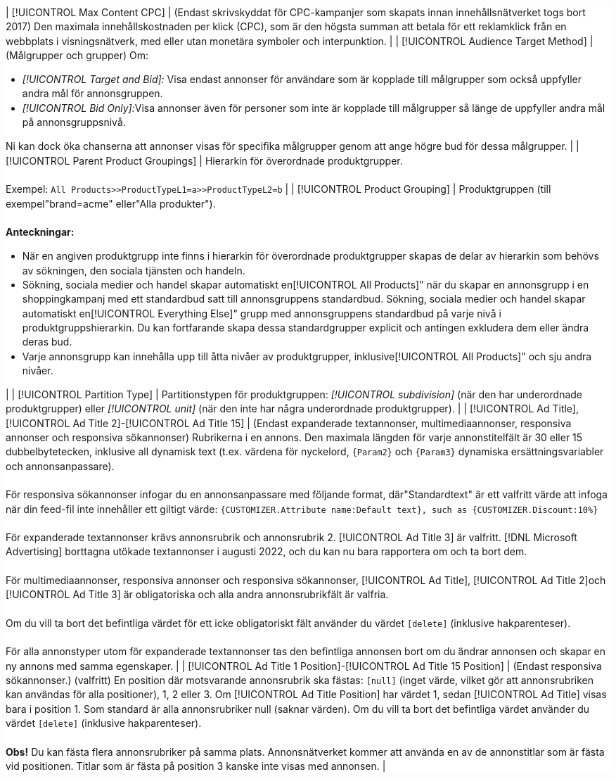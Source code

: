 | [!UICONTROL Max Content CPC] | (Endast skrivskyddat för CPC-kampanjer som skapats innan innehållsnätverket togs bort 2017) Den maximala innehållskostnaden per klick (CPC), som är den högsta summan att betala för ett reklamklick från en webbplats i visningsnätverk, med eller utan monetära symboler och interpunktion. |
| [!UICONTROL Audience Target Method] | (Målgrupper och grupper) Om:<ul><li><i>[!UICONTROL Target and Bid]:</i> Visa endast annonser för användare som är kopplade till målgrupper som också uppfyller andra mål för annonsgruppen.</li><li><i>[!UICONTROL Bid Only]:</i>Visa annonser även för personer som inte är kopplade till målgrupper så länge de uppfyller andra mål på annonsgruppsnivå.</li></ul> Ni kan dock öka chanserna att annonser visas för specifika målgrupper genom att ange högre bud för dessa målgrupper. |
| [!UICONTROL Parent Product Groupings] | Hierarkin för överordnade produktgrupper.<br><br>Exempel: `All Products>>ProductTypeL1=a>>ProductTypeL2=b` |
| [!UICONTROL Product Grouping] | Produktgruppen (till exempel&quot;brand=acme&quot; eller&quot;Alla produkter&quot;).<br><br><b>Anteckningar:</b><ul><li>När en angiven produktgrupp inte finns i hierarkin för överordnade produktgrupper skapas de delar av hierarkin som behövs av sökningen, den sociala tjänsten och handeln.</li><li>Sökning, sociala medier och handel skapar automatiskt en[!UICONTROL All Products]&quot; när du skapar en annonsgrupp i en shoppingkampanj med ett standardbud satt till annonsgruppens standardbud. Sökning, sociala medier och handel skapar automatiskt en[!UICONTROL Everything Else]&quot; grupp med annonsgruppens standardbud på varje nivå i produktgruppshierarkin. Du kan fortfarande skapa dessa standardgrupper explicit och antingen exkludera dem eller ändra deras bud.</li><li>Varje annonsgrupp kan innehålla upp till åtta nivåer av produktgrupper, inklusive[!UICONTROL All Products]&quot; och sju andra nivåer.</li></ul> |
| [!UICONTROL Partition Type] | Partitionstypen för produktgruppen: <i>[!UICONTROL subdivision]</i> (när den har underordnade produktgrupper) eller <i>[!UICONTROL unit]</i> (när den inte har några underordnade produktgrupper). |
| [!UICONTROL Ad Title], [!UICONTROL Ad Title 2]-[!UICONTROL Ad Title 15] | (Endast expanderade textannonser, multimediaannonser, responsiva annonser och responsiva sökannonser) Rubrikerna i en annons. Den maximala längden för varje annonstitelfält är 30 eller 15 dubbelbytetecken, inklusive all dynamisk text (t.ex. värdena för nyckelord, `{Param2}` och `{Param3}` dynamiska ersättningsvariabler och annonsanpassare).<br><br> För responsiva sökannonser infogar du en annonsanpassare med följande format, där&quot;Standardtext&quot; är ett valfritt värde att infoga när din feed-fil inte innehåller ett giltigt värde: `{CUSTOMIZER.Attribute name:Default text}, such as {CUSTOMIZER.Discount:10%}`<br><br>För expanderade textannonser krävs annonsrubrik och annonsrubrik 2. [!UICONTROL Ad Title 3] är valfritt. [!DNL Microsoft Advertising] borttagna utökade textannonser i augusti 2022, och du kan nu bara rapportera om och ta bort dem.<br><br>För multimediaannonser, responsiva annonser och responsiva sökannonser, [!UICONTROL Ad Title], [!UICONTROL Ad Title 2]och [!UICONTROL Ad Title 3] är obligatoriska och alla andra annonsrubrikfält är valfria.<br><br>Om du vill ta bort det befintliga värdet för ett icke obligatoriskt fält använder du värdet `[delete]` (inklusive hakparenteser).<br><br>För alla annonstyper utom för expanderade textannonser tas den befintliga annonsen bort om du ändrar annonsen och skapar en ny annons med samma egenskaper. |
| [!UICONTROL Ad Title 1 Position]-[!UICONTROL Ad Title 15 Position] | (Endast responsiva sökannonser.) (valfritt) En position där motsvarande annonsrubrik ska fästas: `[null]` (inget värde, vilket gör att annonsrubriken kan användas för alla positioner), 1, 2 eller 3. Om [!UICONTROL Ad Title Position] har värdet 1, sedan [!UICONTROL Ad Title] visas bara i position 1. Som standard är alla annonsrubriker null (saknar värden). Om du vill ta bort det befintliga värdet använder du värdet `[delete]` (inklusive hakparenteser).<br><br><b>Obs!</b> Du kan fästa flera annonsrubriker på samma plats. Annonsnätverket kommer att använda en av de annonstitlar som är fästa vid positionen. Titlar som är fästa på position 3 kanske inte visas med annonsen. |

[^1]: [!DNL Excel] konverterar stora tal till vetenskaplig notation (till exempel 2.12E+09 för 2115585666) när filen öppnas. Om du vill visa siffror i standardnotationen markerar du en cell i kolumnen och klickar inuti formelfältet.